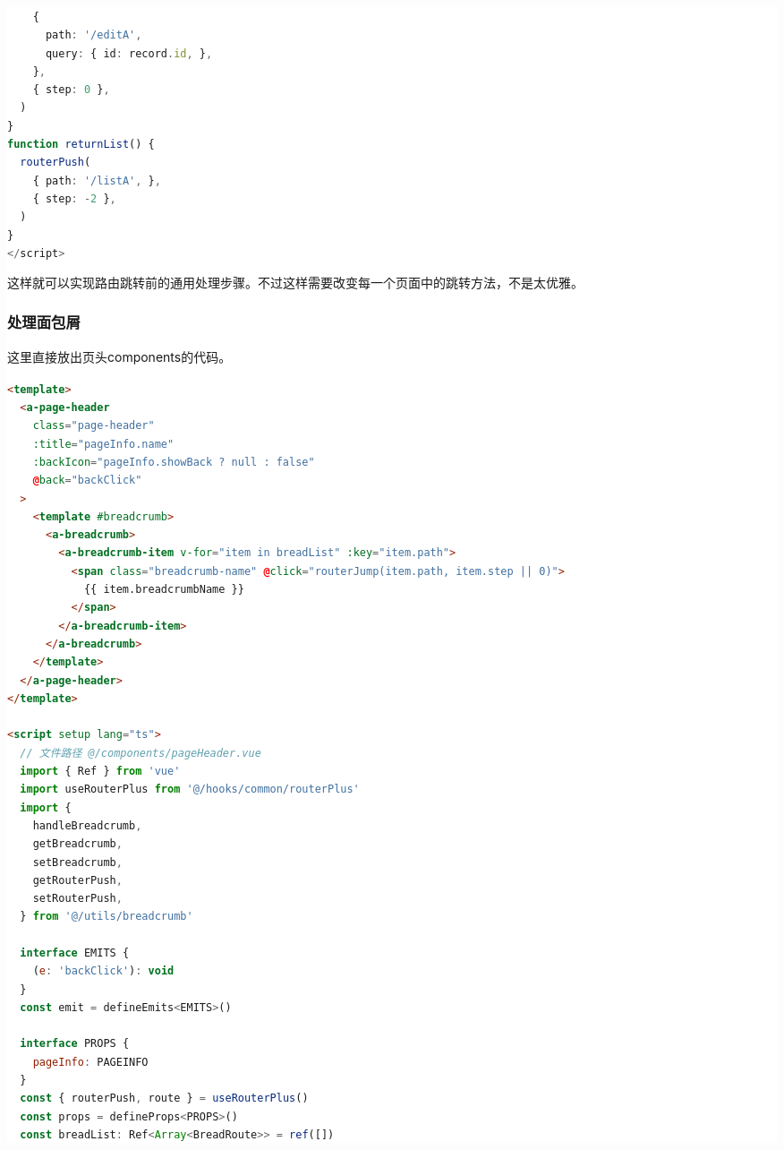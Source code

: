 ```typescript
    {
      path: '/editA',
      query: { id: record.id, },
    },
    { step: 0 },
  )
}
function returnList() {
  routerPush(
    { path: '/listA', },
    { step: -2 },
  )
}
</script>
```
这样就可以实现路由跳转前的通用处理步骤。不过这样需要改变每一个页面中的跳转方法，不是太优雅。

### 处理面包屑
这里直接放出页头components的代码。
```html
<template>
  <a-page-header
    class="page-header"
    :title="pageInfo.name"
    :backIcon="pageInfo.showBack ? null : false"
    @back="backClick"
  >
    <template #breadcrumb>
      <a-breadcrumb>
        <a-breadcrumb-item v-for="item in breadList" :key="item.path">
          <span class="breadcrumb-name" @click="routerJump(item.path, item.step || 0)">
            {{ item.breadcrumbName }}
          </span>
        </a-breadcrumb-item>
      </a-breadcrumb>
    </template>
  </a-page-header>
</template>

<script setup lang="ts">
  // 文件路径 @/components/pageHeader.vue
  import { Ref } from 'vue'
  import useRouterPlus from '@/hooks/common/routerPlus'
  import {
    handleBreadcrumb,
    getBreadcrumb,
    setBreadcrumb,
    getRouterPush,
    setRouterPush,
  } from '@/utils/breadcrumb'

  interface EMITS {
    (e: 'backClick'): void
  }
  const emit = defineEmits<EMITS>()

  interface PROPS {
    pageInfo: PAGEINFO
  }
  const { routerPush, route } = useRouterPlus()
  const props = defineProps<PROPS>()
  const breadList: Ref<Array<BreadRoute>> = ref([])

```